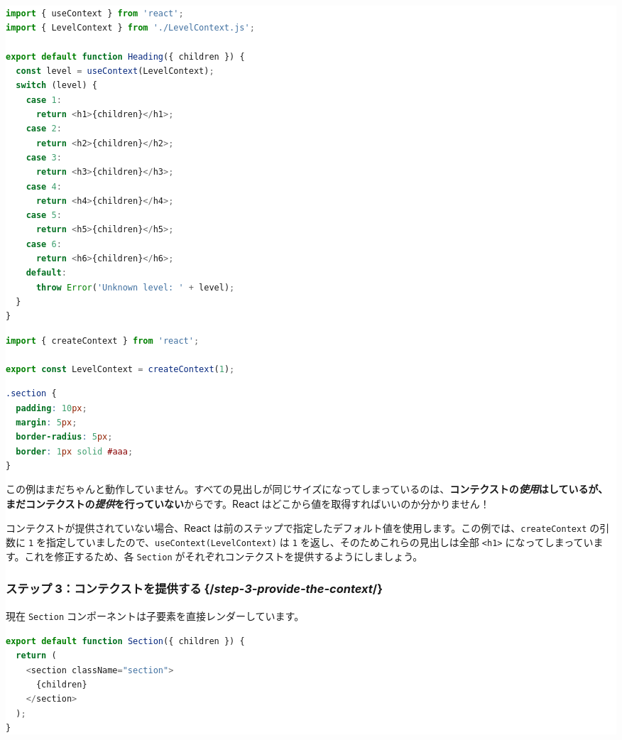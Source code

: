 ```js src/Heading.js
import { useContext } from 'react';
import { LevelContext } from './LevelContext.js';

export default function Heading({ children }) {
  const level = useContext(LevelContext);
  switch (level) {
    case 1:
      return <h1>{children}</h1>;
    case 2:
      return <h2>{children}</h2>;
    case 3:
      return <h3>{children}</h3>;
    case 4:
      return <h4>{children}</h4>;
    case 5:
      return <h5>{children}</h5>;
    case 6:
      return <h6>{children}</h6>;
    default:
      throw Error('Unknown level: ' + level);
  }
}
```

```js src/LevelContext.js
import { createContext } from 'react';

export const LevelContext = createContext(1);
```

```css
.section {
  padding: 10px;
  margin: 5px;
  border-radius: 5px;
  border: 1px solid #aaa;
}
```

</Sandpack>

この例はまだちゃんと動作していません。すべての見出しが同じサイズになってしまっているのは、**コンテクストの*使用*はしているが、まだコンテクストの*提供*を行っていない**からです。React はどこから値を取得すればいいのか分かりません！

コンテクストが提供されていない場合、React は前のステップで指定したデフォルト値を使用します。この例では、`createContext` の引数に `1` を指定していましたので、`useContext(LevelContext)` は `1` を返し、そのためこれらの見出しは全部 `<h1>` になってしまっています。これを修正するため、各 `Section` がそれぞれコンテクストを提供するようにしましょう。

### ステップ 3：コンテクストを提供する {/*step-3-provide-the-context*/}

現在 `Section` コンポーネントは子要素を直接レンダーしています。

```js
export default function Section({ children }) {
  return (
    <section className="section">
      {children}
    </section>
  );
}
```

